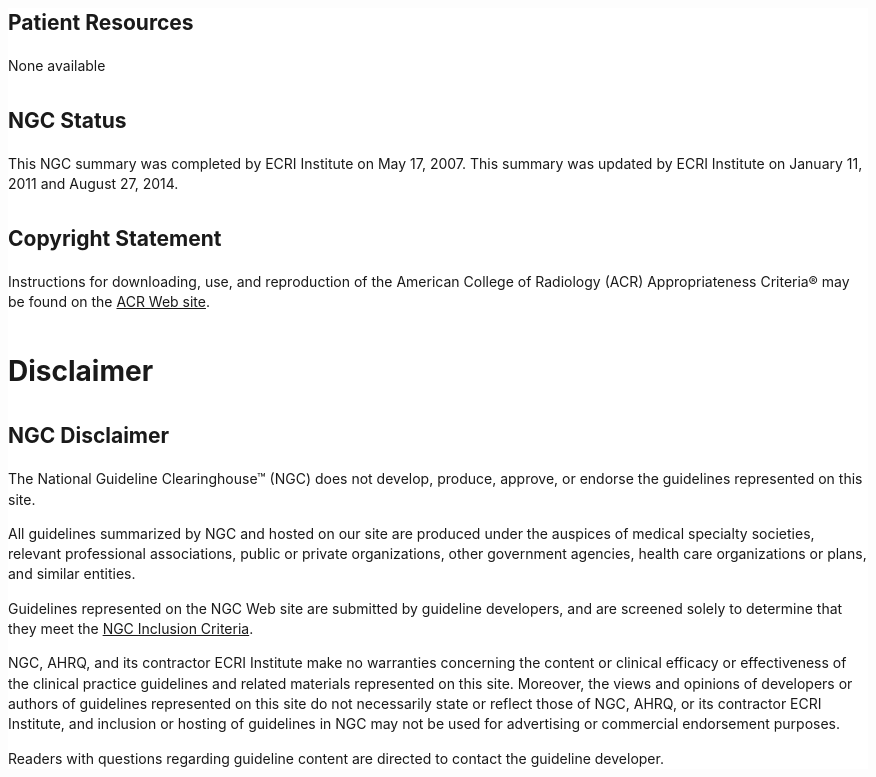 

## Patient Resources



None available

## NGC Status



This NGC summary was completed by ECRI Institute on May 17, 2007. This summary was updated by ECRI Institute on January 11, 2011 and August 27, 2014.

## Copyright Statement



Instructions for downloading, use, and reproduction of the American College of Radiology (ACR) Appropriateness Criteria® may be found on the [ACR Web site](http://www.acr.org/Quality-Safety/Appropriateness-Criteria/TermsConditions "ACR Web site").

# Disclaimer

## NGC Disclaimer



The National Guideline Clearinghouse™ (NGC) does not develop, produce, approve, or endorse the guidelines represented on this site.

All guidelines summarized by NGC and hosted on our site are produced under the auspices of medical specialty societies, relevant professional associations, public or private organizations, other government agencies, health care organizations or plans, and similar entities.

Guidelines represented on the NGC Web site are submitted by guideline developers, and are screened solely to determine that they meet the [NGC Inclusion Criteria](/help-and-about/summaries/inclusion-criteria).

NGC, AHRQ, and its contractor ECRI Institute make no warranties concerning the content or clinical efficacy or effectiveness of the clinical practice guidelines and related materials represented on this site. Moreover, the views and opinions of developers or authors of guidelines represented on this site do not necessarily state or reflect those of NGC, AHRQ, or its contractor ECRI Institute, and inclusion or hosting of guidelines in NGC may not be used for advertising or commercial endorsement purposes.

Readers with questions regarding guideline content are directed to contact the guideline developer.

